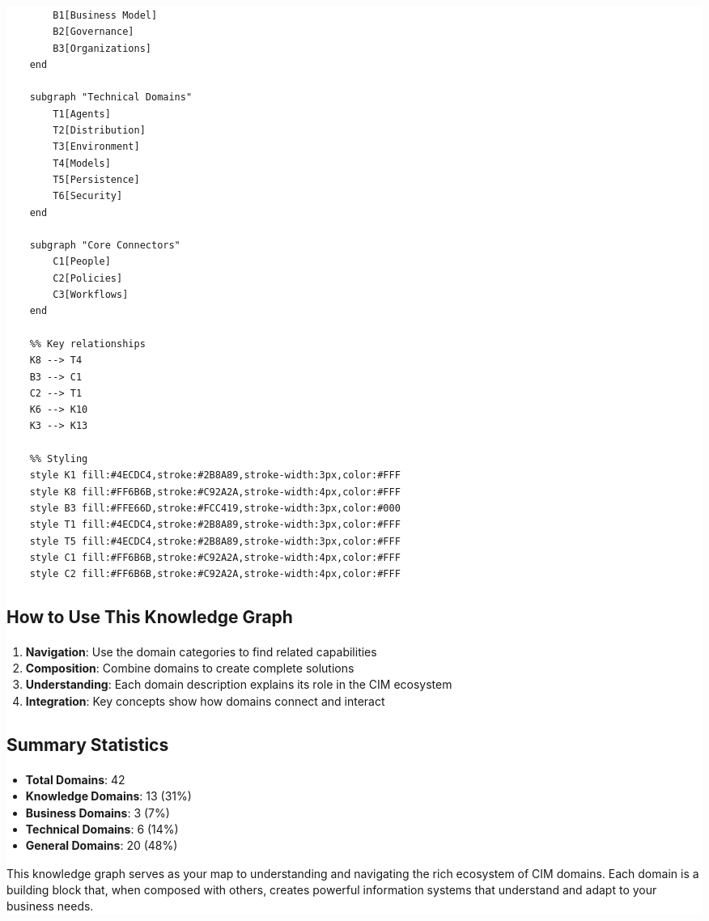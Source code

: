 ```mermaid
        B1[Business Model]
        B2[Governance]
        B3[Organizations]
    end
    
    subgraph "Technical Domains"
        T1[Agents]
        T2[Distribution]
        T3[Environment]
        T4[Models]
        T5[Persistence]
        T6[Security]
    end
    
    subgraph "Core Connectors"
        C1[People]
        C2[Policies]
        C3[Workflows]
    end
    
    %% Key relationships
    K8 --> T4
    B3 --> C1
    C2 --> T1
    K6 --> K10
    K3 --> K13
    
    %% Styling
    style K1 fill:#4ECDC4,stroke:#2B8A89,stroke-width:3px,color:#FFF
    style K8 fill:#FF6B6B,stroke:#C92A2A,stroke-width:4px,color:#FFF
    style B3 fill:#FFE66D,stroke:#FCC419,stroke-width:3px,color:#000
    style T1 fill:#4ECDC4,stroke:#2B8A89,stroke-width:3px,color:#FFF
    style T5 fill:#4ECDC4,stroke:#2B8A89,stroke-width:3px,color:#FFF
    style C1 fill:#FF6B6B,stroke:#C92A2A,stroke-width:4px,color:#FFF
    style C2 fill:#FF6B6B,stroke:#C92A2A,stroke-width:4px,color:#FFF
```

## How to Use This Knowledge Graph

1. **Navigation**: Use the domain categories to find related capabilities
2. **Composition**: Combine domains to create complete solutions
3. **Understanding**: Each domain description explains its role in the CIM ecosystem
4. **Integration**: Key concepts show how domains connect and interact

## Summary Statistics

- **Total Domains**: 42
- **Knowledge Domains**: 13 (31%)
- **Business Domains**: 3 (7%)
- **Technical Domains**: 6 (14%)
- **General Domains**: 20 (48%)

This knowledge graph serves as your map to understanding and navigating the rich ecosystem of CIM domains. Each domain is a building block that, when composed with others, creates powerful information systems that understand and adapt to your business needs.